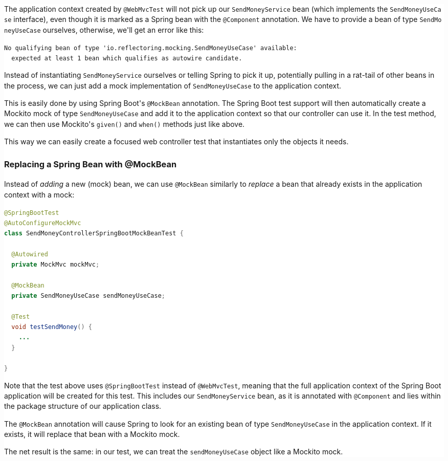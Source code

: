 The application context created by `@WebMvcTest` will not pick up our `SendMoneyService` bean (which implements the `SendMoneyUseCase` interface), even though it is marked as a Spring bean with the `@Component` annotation. We have to provide a bean of type  `SendMoneyUseCase` ourselves, otherwise, we'll get an error like this:

```text
No qualifying bean of type 'io.reflectoring.mocking.SendMoneyUseCase' available:
  expected at least 1 bean which qualifies as autowire candidate.
```

Instead of instantiating `SendMoneyService` ourselves or telling Spring to pick it up, potentially pulling in a rat-tail of other beans in the process, we can just add a mock implementation of `SendMoneyUseCase` to the application context.

This is easily done by using Spring Boot's `@MockBean` annotation. The Spring Boot test support will then automatically create a Mockito mock of type `SendMoneyUseCase` and add it to the application context so that our controller can use it. In the test method, we can then use Mockito's `given()` and `when()` methods just like above.

This way we can easily create a focused web controller test that instantiates only the objects it needs.

### Replacing a Spring Bean with @MockBean

Instead of *adding* a new (mock) bean, we can use `@MockBean` similarly to *replace* a bean that already exists in the application context with a mock:

```java
@SpringBootTest
@AutoConfigureMockMvc
class SendMoneyControllerSpringBootMockBeanTest {

  @Autowired
  private MockMvc mockMvc;

  @MockBean
  private SendMoneyUseCase sendMoneyUseCase;

  @Test
  void testSendMoney() {
    ...
  }

}
```

Note that the test above uses `@SpringBootTest` instead of `@WebMvcTest`, meaning that the full application context of the Spring Boot application will be created for this test. This includes our `SendMoneyService` bean, as it is annotated with `@Component` and lies within the package structure of our application class.

The `@MockBean` annotation will cause Spring to look for an existing bean of type `SendMoneyUseCase` in the application context. If it exists, it will replace that bean with a Mockito mock.

The net result is the same: in our test, we can treat the `sendMoneyUseCase` object like a Mockito mock. 
